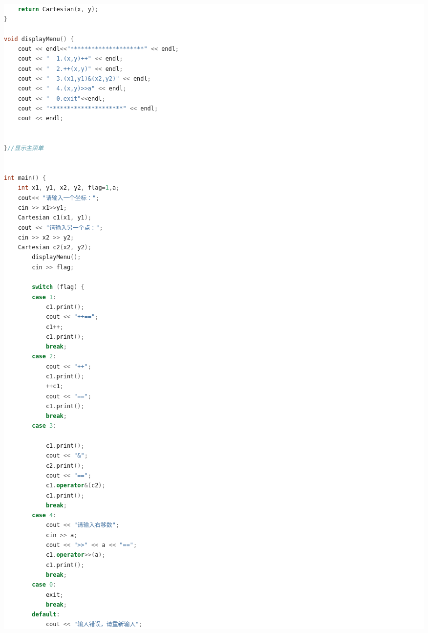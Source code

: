 ```c++
	return Cartesian(x, y);
}
 
void displayMenu() {
	cout << endl<<"*********************" << endl;
	cout << "  1.(x,y)++" << endl;
	cout << "  2.++(x,y)" << endl;
	cout << "  3.(x1,y1)&(x2,y2)" << endl;
	cout << "  4.(x,y)>>a" << endl;
	cout << "  0.exit"<<endl;
	cout << "*********************" << endl;
	cout << endl;
 
 
}//显示主菜单
 
 
int main() {
	int x1, y1, x2, y2, flag=1,a;
	cout<< "请输入一个坐标：";
	cin >> x1>>y1;
	Cartesian c1(x1, y1);
	cout << "请输入另一个点：";
	cin >> x2 >> y2;
	Cartesian c2(x2, y2);
		displayMenu();
		cin >> flag;
 
		switch (flag) {
		case 1:
			c1.print();
			cout << "++==";
			c1++;
			c1.print();
			break;
		case 2:
			cout << "++";
			c1.print();
			++c1;
			cout << "==";
			c1.print();
			break;
		case 3:
 
			c1.print();
			cout << "&";
			c2.print();
			cout << "==";
			c1.operator&(c2);
			c1.print();
			break;
		case 4:
			cout << "请输入右移数";
			cin >> a;
			cout << ">>" << a << "==";
			c1.operator>>(a);
			c1.print();
			break;
		case 0:
			exit;
			break;
		default:
			cout << "输入错误，请重新输入";
```